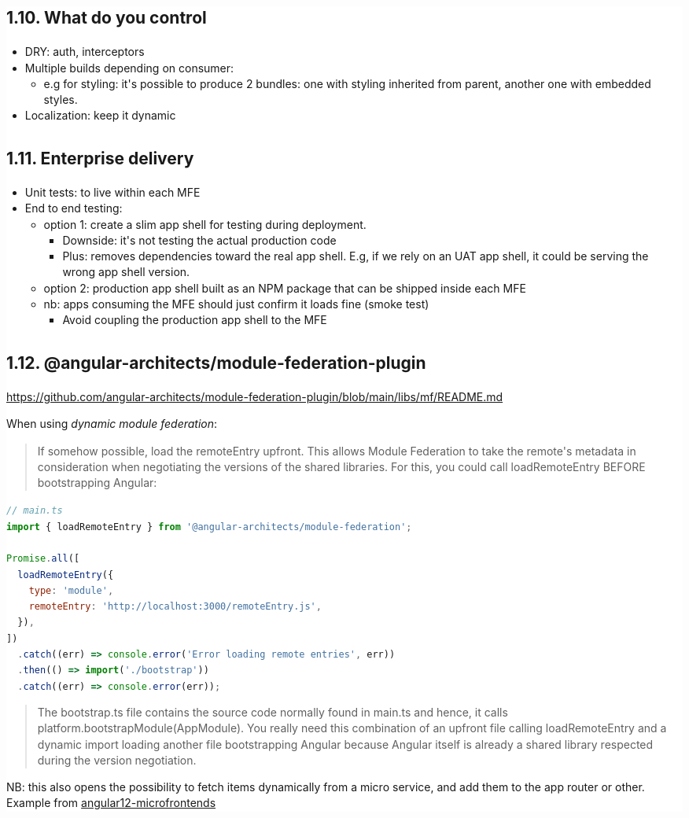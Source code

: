 ## 1.10. What do you control
- DRY: auth, interceptors
- Multiple builds depending on consumer:
  - e.g for styling: it's possible to produce 2 bundles: one with styling inherited from parent, another one with embedded styles.
- Localization: keep it dynamic

## 1.11. Enterprise delivery
- Unit tests: to live within each MFE
- End to end testing: 
  - option 1: create a slim app shell for testing during deployment. 
    - Downside: it's not testing the actual production code
    - Plus: removes dependencies toward the real app shell. E.g, if we rely on an UAT app shell, it could be serving the wrong app shell version.
  - option 2: production app shell built as an NPM package that can be shipped inside each MFE
  - nb: apps consuming the MFE should just confirm it loads fine (smoke test)
    - Avoid coupling the production app shell to the MFE

## 1.12. @angular-architects/module-federation-plugin
https://github.com/angular-architects/module-federation-plugin/blob/main/libs/mf/README.md

When using *dynamic module federation*:
>If somehow possible, load the remoteEntry upfront. This allows Module Federation to take the remote's metadata in consideration when negotiating the versions of the shared libraries.
>For this, you could call loadRemoteEntry BEFORE bootstrapping Angular:

```javascript
// main.ts
import { loadRemoteEntry } from '@angular-architects/module-federation';

Promise.all([
  loadRemoteEntry({
    type: 'module',
    remoteEntry: 'http://localhost:3000/remoteEntry.js',
  }),
])
  .catch((err) => console.error('Error loading remote entries', err))
  .then(() => import('./bootstrap'))
  .catch((err) => console.error(err));
```

> The bootstrap.ts file contains the source code normally found in main.ts and hence, it calls platform.bootstrapModule(AppModule). You really need this combination of an upfront file calling loadRemoteEntry and a dynamic import loading another file bootstrapping Angular because Angular itself is already a shared library respected during the version negotiation.

NB: this also opens the possibility to fetch items dynamically from a micro service, and add them to the app router or other. Example from [angular12-microfrontends](https://github.com/module-federation/module-federation-examples/blob/master/angular12-microfrontends/projects/mdmf-shell/src/app/microfrontends/microfrontend.service.ts#L28)
